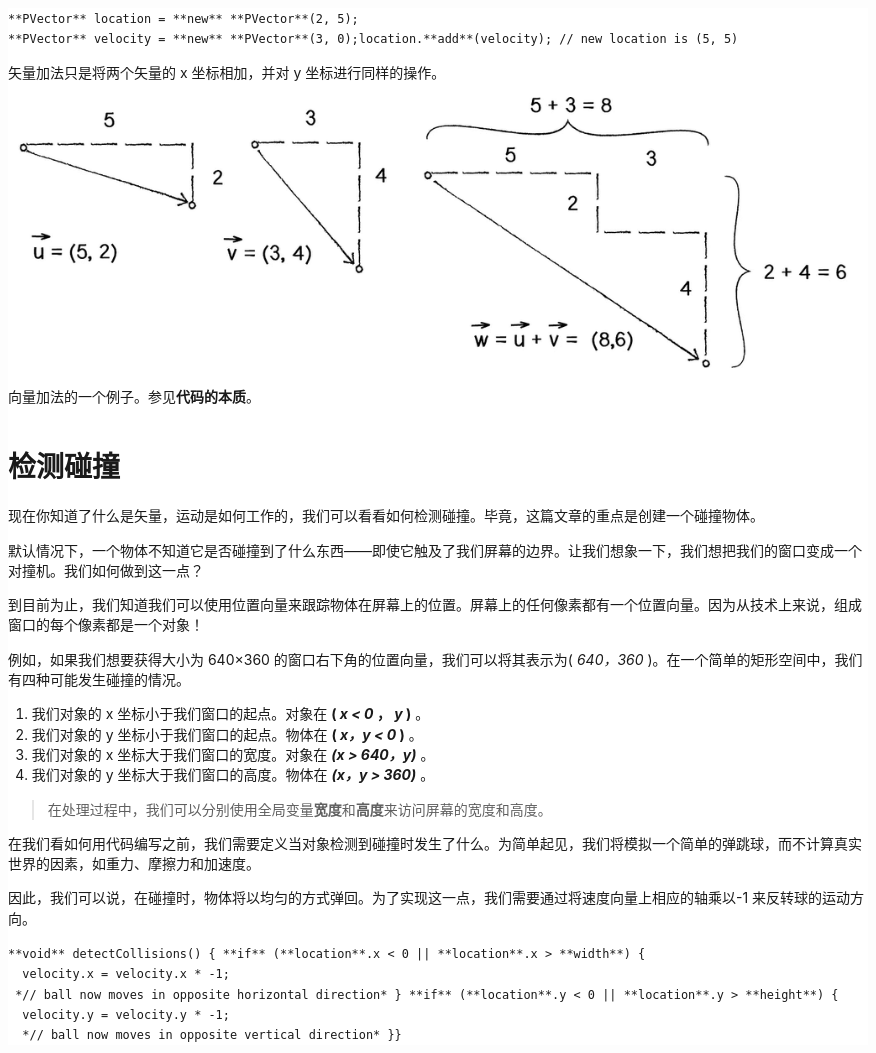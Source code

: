 ```
**PVector** location = **new** **PVector**(2, 5);
**PVector** velocity = **new** **PVector**(3, 0);location.**add**(velocity); // new location is (5, 5)
```

矢量加法只是将两个矢量的 x 坐标相加，并对 y 坐标进行同样的操作。

![](img/80391893a116f35e74bdcd4abbfbae73.png)

向量加法的一个例子。参见**代码的本质**。

# 检测碰撞

现在你知道了什么是矢量，运动是如何工作的，我们可以看看如何检测碰撞。毕竟，这篇文章的重点是创建一个碰撞物体。

默认情况下，一个物体不知道它是否碰撞到了什么东西——即使它触及了我们屏幕的边界。让我们想象一下，我们想把我们的窗口变成一个对撞机。我们如何做到这一点？

到目前为止，我们知道我们可以使用位置向量来跟踪物体在屏幕上的位置。屏幕上的任何像素都有一个位置向量。因为从技术上来说，组成窗口的每个像素都是一个对象！

例如，如果我们想要获得大小为 640×360 的窗口右下角的位置向量，我们可以将其表示为( *640，360* )。在一个简单的矩形空间中，我们有四种可能发生碰撞的情况。

1.  我们对象的 x 坐标小于我们窗口的起点。对象在 **( *x < 0* ， *y* )** 。
2.  我们对象的 y 坐标小于我们窗口的起点。物体在 **( *x，y < 0* )** 。
3.  我们对象的 x 坐标大于我们窗口的宽度。对象在 ***(x > 640，y)*** 。
4.  我们对象的 y 坐标大于我们窗口的高度。物体在 ***(x，y > 360)*** 。

> 在处理过程中，我们可以分别使用全局变量**宽度**和**高度**来访问屏幕的宽度和高度。

在我们看如何用代码编写之前，我们需要定义当对象检测到碰撞时发生了什么。为简单起见，我们将模拟一个简单的弹跳球，而不计算真实世界的因素，如重力、摩擦力和加速度。

因此，我们可以说，在碰撞时，物体将以均匀的方式弹回。为了实现这一点，我们需要通过将速度向量上相应的轴乘以-1 来反转球的运动方向。

```
**void** detectCollisions() { **if** (**location**.x < 0 || **location**.x > **width**) {
  velocity.x = velocity.x * -1; 
 *// ball now moves in opposite horizontal direction* } **if** (**location**.y < 0 || **location**.y > **height**) {
  velocity.y = velocity.y * -1;
  *// ball now moves in opposite vertical direction* }}
```
